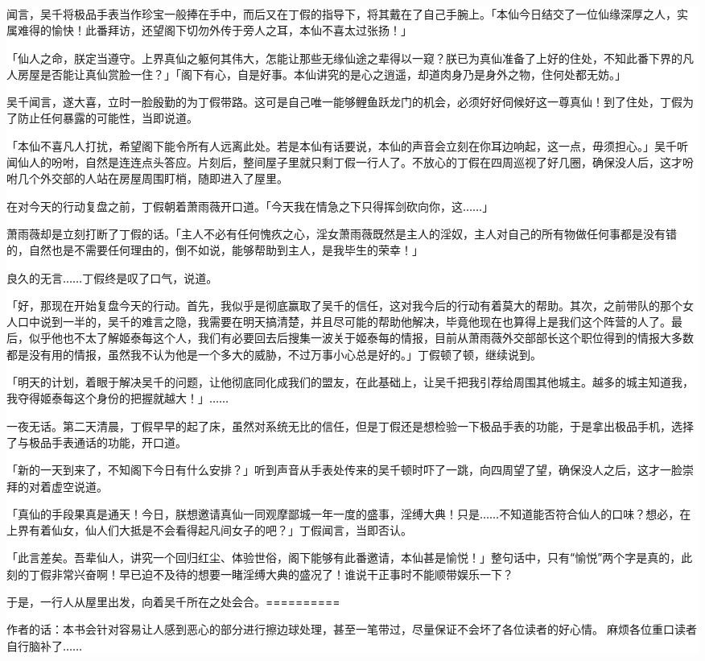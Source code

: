 闻言，吴千将极品手表当作珍宝一般捧在手中，而后又在丁假的指导下，将其戴在了自己手腕上。「本仙今日结交了一位仙缘深厚之人，实属难得的愉快！此番拜访，还望阁下切勿外传于旁人之耳，本仙不喜太过张扬！」

「仙人之命，朕定当遵守。上界真仙之躯何其伟大，怎能让那些无缘仙途之辈得以一窥？朕已为真仙准备了上好的住处，不知此番下界的凡人房屋是否能让真仙赏脸一住？」「阁下有心，自是好事。本仙讲究的是心之逍遥，却道肉身乃是身外之物，住何处都无妨。」

吴千闻言，遂大喜，立时一脸殷勤的为丁假带路。这可是自己唯一能够鲤鱼跃龙门的机会，必须好好伺候好这一尊真仙！到了住处，丁假为了防止任何暴露的可能性，当即说道。

「本仙不喜凡人打扰，希望阁下能令所有人远离此处。若是本仙有话要说，本仙的声音会立刻在你耳边响起，这一点，毋须担心。」吴千听闻仙人的吩咐，自然是连连点头答应。片刻后，整间屋子里就只剩丁假一行人了。不放心的丁假在四周巡视了好几圈，确保没人后，这才吩咐几个外交部的人站在房屋周围盯梢，随即进入了屋里。

在对今天的行动复盘之前，丁假朝着萧雨薇开口道。「今天我在情急之下只得挥剑砍向你，这……」

萧雨薇却是立刻打断了丁假的话。「主人不必有任何愧疚之心，淫女萧雨薇既然是主人的淫奴，主人对自己的所有物做任何事都是没有错的，自然也是不需要任何理由的，倒不如说，能够帮助到主人，是我毕生的荣幸！」

良久的无言……丁假终是叹了口气，说道。

「好，那现在开始复盘今天的行动。首先，我似乎是彻底赢取了吴千的信任，这对我今后的行动有着莫大的帮助。其次，之前带队的那个女人口中说到一半的，吴千的难言之隐，我需要在明天搞清楚，并且尽可能的帮助他解决，毕竟他现在也算得上是我们这个阵营的人了。最后，似乎他也不太了解姬泰每这个人，我们有必要回去后搜集一波关于姬泰每的情报，目前从萧雨薇外交部部长这个职位得到的情报大多数都是没有用的情报，虽然我不认为他是一个多大的威胁，不过万事小心总是好的。」丁假顿了顿，继续说到。

「明天的计划，着眼于解决吴千的问题，让他彻底同化成我们的盟友，在此基础上，让吴千把我引荐给周围其他城主。越多的城主知道我，我夺得姬泰每这个身份的把握就越大！」……

一夜无话。第二天清晨，丁假早早的起了床，虽然对系统无比的信任，但是丁假还是想检验一下极品手表的功能，于是拿出极品手机，选择了与极品手表通话的功能，开口道。

「新的一天到来了，不知阁下今日有什么安排？」听到声音从手表处传来的吴千顿时吓了一跳，向四周望了望，确保没人之后，这才一脸崇拜的对着虚空说道。

「真仙的手段果真是通天！今日，朕想邀请真仙一同观摩鄙城一年一度的盛事，淫缚大典！只是……不知道能否符合仙人的口味？想必，在上界有着仙女，仙人们大抵是不会看得起凡间女子的吧？」丁假闻言，当即否认。

「此言差矣。吾辈仙人，讲究一个回归红尘、体验世俗，阁下能够有此番邀请，本仙甚是愉悦！」整句话中，只有“愉悦”两个字是真的，此刻的丁假非常兴奋啊！早已迫不及待的想要一睹淫缚大典的盛况了！谁说干正事时不能顺带娱乐一下？

于是，一行人从屋里出发，向着吴千所在之处会合。==========

作者的话：本书会针对容易让人感到恶心的部分进行擦边球处理，甚至一笔带过，尽量保证不会坏了各位读者的好心情。
麻烦各位重口读者自行脑补了……

